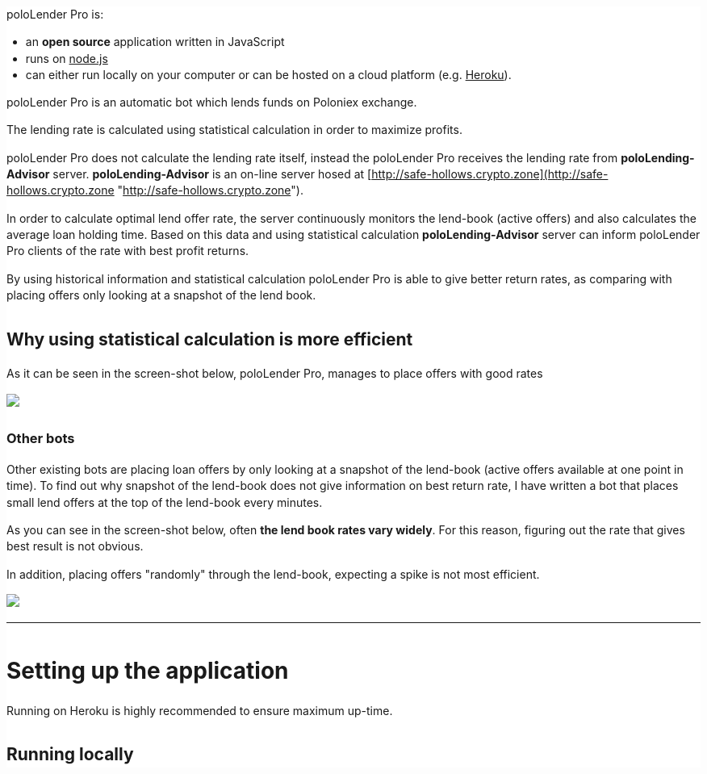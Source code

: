 poloLender Pro is:

- an **open source** application written in JavaScript
- runs on [node.js](http://nodejs.org/)
- can either run locally on your computer or can be hosted on a cloud platform (e.g. [Heroku](http://www.heroku.com "Heroku")).

poloLender Pro is an automatic bot which lends funds on Poloniex exchange.

The lending rate is calculated using  statistical calculation in order to maximize profits.

poloLender Pro does not calculate the lending rate itself, instead the poloLender Pro receives the lending rate from **poloLending-Advisor** server.
**poloLending-Advisor** is an on-line server hosed at [http://safe-hollows.crypto.zone](http://safe-hollows.crypto.zone "http://safe-hollows.crypto.zone").

In order to calculate optimal lend offer rate, the server continuously monitors the lend-book (active offers) and also calculates the average loan holding time.
Based on this data and using statistical calculation **poloLending-Advisor** server can inform poloLender Pro clients of the rate with best profit returns.

By using historical information and statistical calculation poloLender Pro is able to give better return rates, as comparing with placing offers only looking at a snapshot of the lend book.

## Why using statistical calculation is more efficient

As it can be seen in the screen-shot below, poloLender Pro, manages to place offers with good rates

![](http://i.imgur.com/DgijTpS.jpg)

### Other bots

Other existing bots are placing loan offers by only looking at a snapshot of the lend-book (active offers available at one point in time).
To find out why snapshot of the lend-book does not give information on best return rate, I have written a bot that places small lend offers at the top of the lend-book every minutes.

As you can see in the screen-shot below, often **the lend book rates vary widely**.
For this reason, figuring out the rate that gives best result is not obvious.

In addition, placing offers "randomly" through the lend-book, expecting a spike is not most efficient.

![](http://i.imgur.com/piaw2hJ.jpg)


----------


# Setting up the application

Running on Heroku is highly recommended to ensure maximum up-time.


## Running locally
